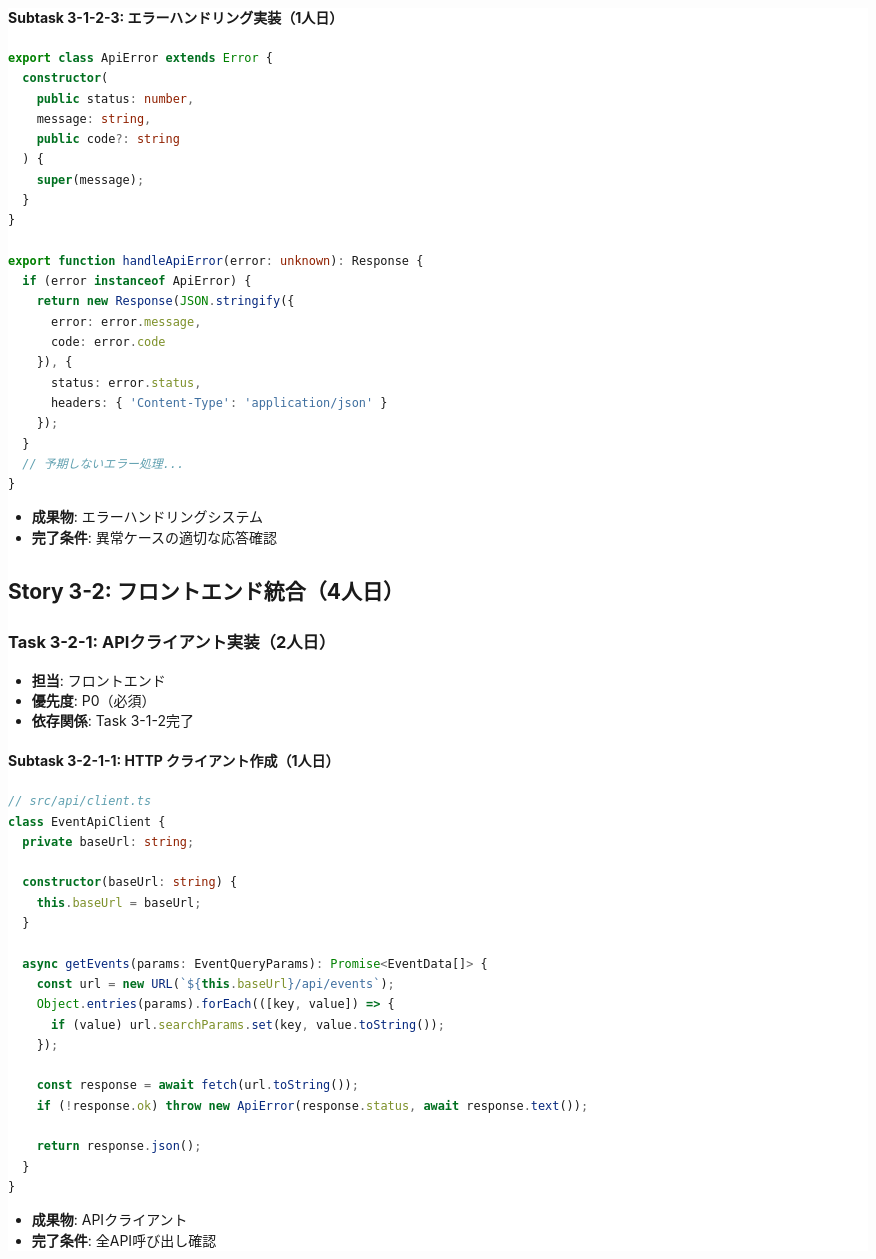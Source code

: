 #### Subtask 3-1-2-3: エラーハンドリング実装（1人日）
```typescript
export class ApiError extends Error {
  constructor(
    public status: number,
    message: string,
    public code?: string
  ) {
    super(message);
  }
}

export function handleApiError(error: unknown): Response {
  if (error instanceof ApiError) {
    return new Response(JSON.stringify({
      error: error.message,
      code: error.code
    }), { 
      status: error.status,
      headers: { 'Content-Type': 'application/json' }
    });
  }
  // 予期しないエラー処理...
}
```
- **成果物**: エラーハンドリングシステム
- **完了条件**: 異常ケースの適切な応答確認

## Story 3-2: フロントエンド統合（4人日）

### Task 3-2-1: APIクライアント実装（2人日）
- **担当**: フロントエンド
- **優先度**: P0（必須）
- **依存関係**: Task 3-1-2完了

#### Subtask 3-2-1-1: HTTP クライアント作成（1人日）
```typescript
// src/api/client.ts
class EventApiClient {
  private baseUrl: string;
  
  constructor(baseUrl: string) {
    this.baseUrl = baseUrl;
  }
  
  async getEvents(params: EventQueryParams): Promise<EventData[]> {
    const url = new URL(`${this.baseUrl}/api/events`);
    Object.entries(params).forEach(([key, value]) => {
      if (value) url.searchParams.set(key, value.toString());
    });
    
    const response = await fetch(url.toString());
    if (!response.ok) throw new ApiError(response.status, await response.text());
    
    return response.json();
  }
}
```
- **成果物**: APIクライアント
- **完了条件**: 全API呼び出し確認

